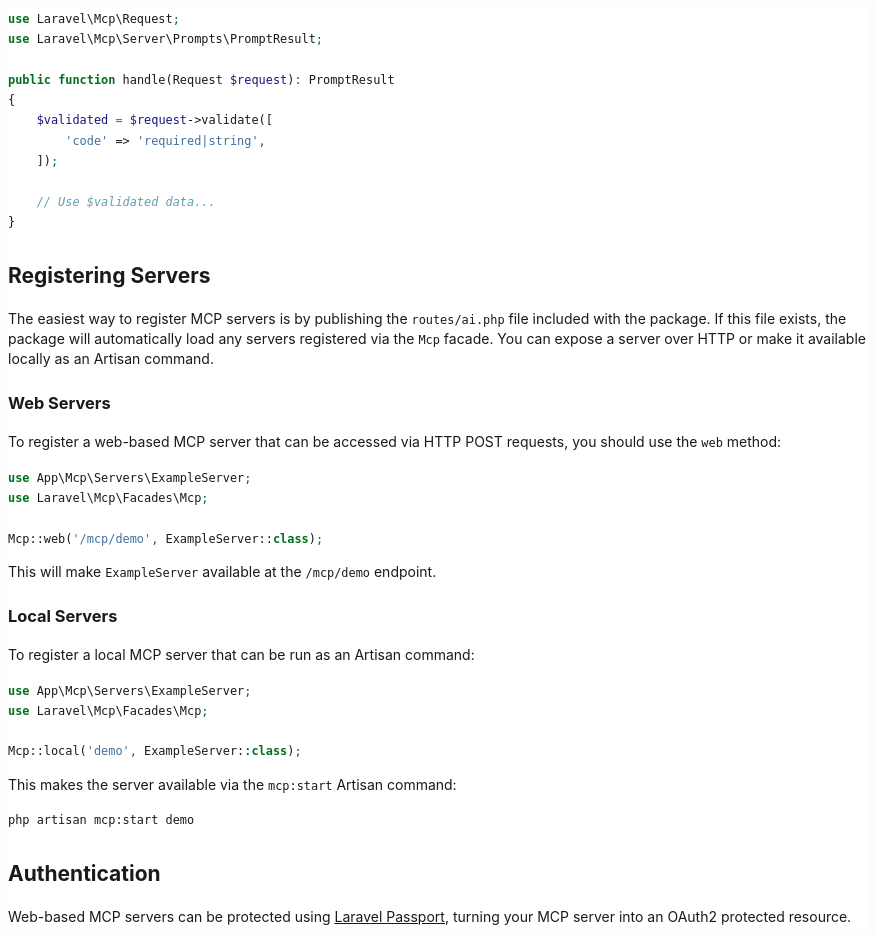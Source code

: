 ```php
use Laravel\Mcp\Request;
use Laravel\Mcp\Server\Prompts\PromptResult;

public function handle(Request $request): PromptResult
{
    $validated = $request->validate([
        'code' => 'required|string',
    ]);

    // Use $validated data...
}
```

## Registering Servers

The easiest way to register MCP servers is by publishing the `routes/ai.php` file included with the package. If this file exists, the package will automatically load any servers registered via the `Mcp` facade. You can expose a server over HTTP or make it available locally as an Artisan command.

### Web Servers

To register a web-based MCP server that can be accessed via HTTP POST requests, you should use the `web` method:

```php
use App\Mcp\Servers\ExampleServer;
use Laravel\Mcp\Facades\Mcp;

Mcp::web('/mcp/demo', ExampleServer::class);
```

This will make `ExampleServer` available at the `/mcp/demo` endpoint.

### Local Servers

To register a local MCP server that can be run as an Artisan command:

```php
use App\Mcp\Servers\ExampleServer;
use Laravel\Mcp\Facades\Mcp;

Mcp::local('demo', ExampleServer::class);
```

This makes the server available via the `mcp:start` Artisan command:

```bash
php artisan mcp:start demo
```

## Authentication

Web-based MCP servers can be protected using [Laravel Passport](https://laravel.com/docs/passport), turning your MCP server into an OAuth2 protected resource.
